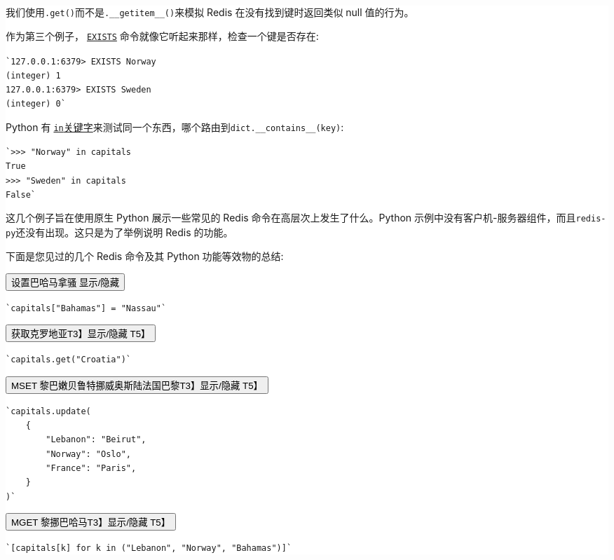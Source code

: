 我们使用`.get()`而不是`.__getitem__()`来模拟 Redis 在没有找到键时返回类似 null 值的行为。

作为第三个例子， [`EXISTS`](https://redis.io/commands/exists) 命令就像它听起来那样，检查一个键是否存在:

```
`127.0.0.1:6379> EXISTS Norway
(integer) 1
127.0.0.1:6379> EXISTS Sweden
(integer) 0` 
```

Python 有 [`in`关键字](https://realpython.com/python-keywords/#the-in-keyword)来测试同一个东西，哪个路由到`dict.__contains__(key)`:

>>>

```
`>>> "Norway" in capitals
True
>>> "Sweden" in capitals
False` 
```

这几个例子旨在使用原生 Python 展示一些常见的 Redis 命令在高层次上发生了什么。Python 示例中没有客户机-服务器组件，而且`redis-py`还没有出现。这只是为了举例说明 Redis 的功能。

下面是您见过的几个 Redis 命令及其 Python 功能等效物的总结:

<button class="btn w-100" data-toggle="collapse" data-target="#collapseffcb17" aria-expanded="false" aria-controls="collapseffcb17" markdown="1">设置巴哈马拿骚 显示/隐藏</button>

```
`capitals["Bahamas"] = "Nassau"` 
```

<button class="btn w-100" data-toggle="collapse" data-target="#collapsea7d597" aria-expanded="false" aria-controls="collapsea7d597" markdown="1">获取克罗地亚T3】显示/隐藏 T5】</button>

```
`capitals.get("Croatia")` 
```

<button class="btn w-100" data-toggle="collapse" data-target="#collapseab860c" aria-expanded="false" aria-controls="collapseab860c" markdown="1">MSET 黎巴嫩贝鲁特挪威奥斯陆法国巴黎T3】显示/隐藏 T5】</button>

```
`capitals.update(
    {
        "Lebanon": "Beirut",
        "Norway": "Oslo",
        "France": "Paris",
    }
)` 
```

<button class="btn w-100" data-toggle="collapse" data-target="#collapsebcb4d2" aria-expanded="false" aria-controls="collapsebcb4d2" markdown="1">MGET 黎挪巴哈马T3】显示/隐藏 T5】</button>

```
`[capitals[k] for k in ("Lebanon", "Norway", "Bahamas")]` 
```
